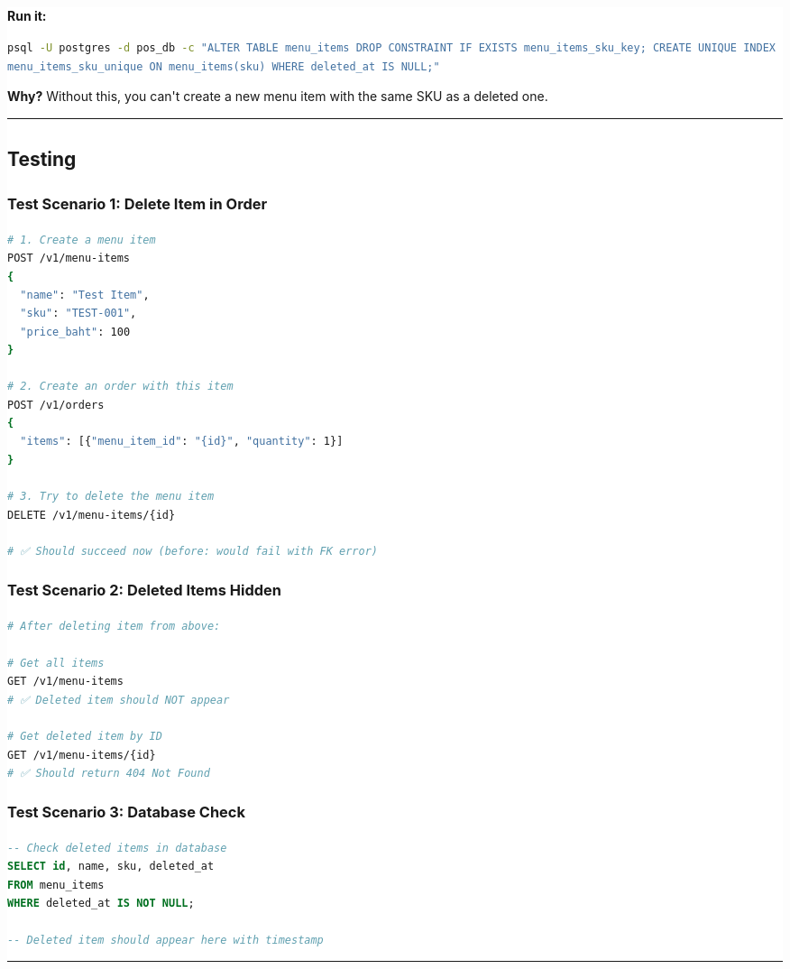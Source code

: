**Run it:**

```bash
psql -U postgres -d pos_db -c "ALTER TABLE menu_items DROP CONSTRAINT IF EXISTS menu_items_sku_key; CREATE UNIQUE INDEX menu_items_sku_unique ON menu_items(sku) WHERE deleted_at IS NULL;"
```

**Why?** Without this, you can't create a new menu item with the same SKU as a deleted one.

---

## Testing

### Test Scenario 1: Delete Item in Order

```bash
# 1. Create a menu item
POST /v1/menu-items
{
  "name": "Test Item",
  "sku": "TEST-001",
  "price_baht": 100
}

# 2. Create an order with this item
POST /v1/orders
{
  "items": [{"menu_item_id": "{id}", "quantity": 1}]
}

# 3. Try to delete the menu item
DELETE /v1/menu-items/{id}

# ✅ Should succeed now (before: would fail with FK error)
```

### Test Scenario 2: Deleted Items Hidden

```bash
# After deleting item from above:

# Get all items
GET /v1/menu-items
# ✅ Deleted item should NOT appear

# Get deleted item by ID
GET /v1/menu-items/{id}
# ✅ Should return 404 Not Found
```

### Test Scenario 3: Database Check

```sql
-- Check deleted items in database
SELECT id, name, sku, deleted_at
FROM menu_items
WHERE deleted_at IS NOT NULL;

-- Deleted item should appear here with timestamp
```

---